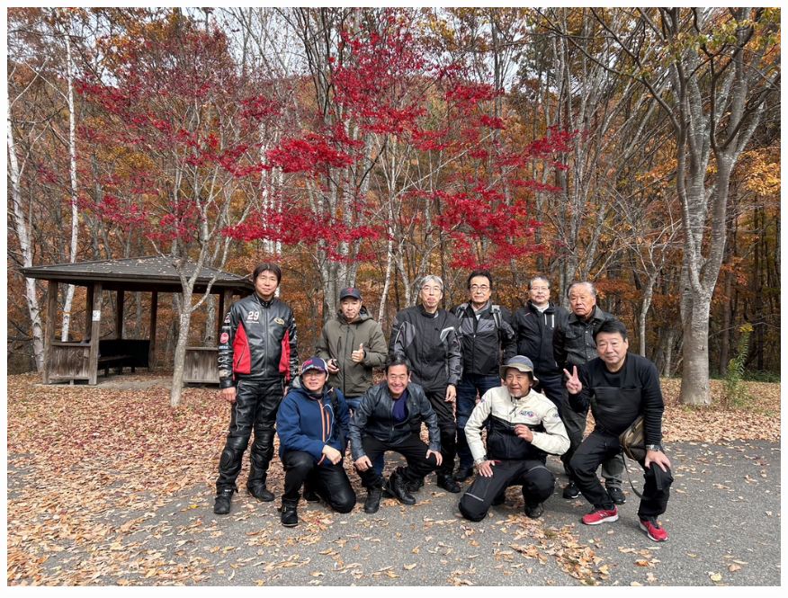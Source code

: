 <a href="20231104_028.jpg" data-lightbox="abc"><img src="20231104_028.jpg" alt="サンプル画像" width="900" /></a>